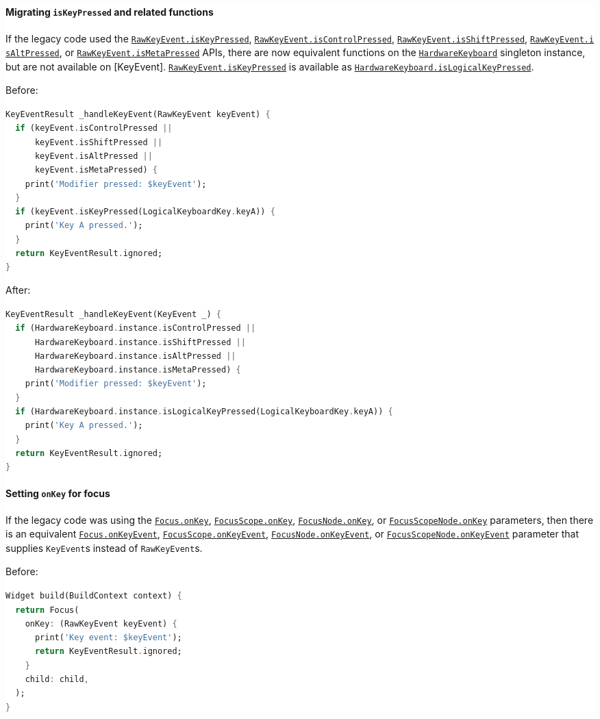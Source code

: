 #### Migrating `isKeyPressed` and related functions

If the legacy code used the [`RawKeyEvent.isKeyPressed`][],
[`RawKeyEvent.isControlPressed`][], [`RawKeyEvent.isShiftPressed`][],
[`RawKeyEvent.isAltPressed`][], or [`RawKeyEvent.isMetaPressed`][] APIs, there
are now equivalent functions on the [`HardwareKeyboard`][] singleton instance,
but are not available on [KeyEvent]. [`RawKeyEvent.isKeyPressed`][] is available
as [`HardwareKeyboard.isLogicalKeyPressed`][].

Before:

```dart
KeyEventResult _handleKeyEvent(RawKeyEvent keyEvent) {
  if (keyEvent.isControlPressed ||
      keyEvent.isShiftPressed ||
      keyEvent.isAltPressed ||
      keyEvent.isMetaPressed) {
    print('Modifier pressed: $keyEvent');
  }
  if (keyEvent.isKeyPressed(LogicalKeyboardKey.keyA)) {
    print('Key A pressed.');
  }
  return KeyEventResult.ignored;
}
```

After:

```dart
KeyEventResult _handleKeyEvent(KeyEvent _) {
  if (HardwareKeyboard.instance.isControlPressed ||
      HardwareKeyboard.instance.isShiftPressed ||
      HardwareKeyboard.instance.isAltPressed ||
      HardwareKeyboard.instance.isMetaPressed) {
    print('Modifier pressed: $keyEvent');
  }
  if (HardwareKeyboard.instance.isLogicalKeyPressed(LogicalKeyboardKey.keyA)) {
    print('Key A pressed.');
  }
  return KeyEventResult.ignored;
}
```

#### Setting `onKey` for focus

If the legacy code was using the [`Focus.onKey`][], [`FocusScope.onKey`][],
[`FocusNode.onKey`][], or [`FocusScopeNode.onKey`][] parameters, then there is
an equivalent [`Focus.onKeyEvent`][], [`FocusScope.onKeyEvent`][],
[`FocusNode.onKeyEvent`][], or [`FocusScopeNode.onKeyEvent`][] parameter that
supplies `KeyEvent`s instead of `RawKeyEvent`s.

Before:

```dart
Widget build(BuildContext context) {
  return Focus(
    onKey: (RawKeyEvent keyEvent) {
      print('Key event: $keyEvent');
      return KeyEventResult.ignored;
    }
    child: child,
  );
}
```


[`debugKeyEventSimulatorTransitModeOverride`]: {{site.api}}/flutter/services/debugKeyEventSimulatorTransitModeOverride-class.html
[`Focus.onKey`]: {{site.api}}/flutter/services/Focus/onKey.html
[`FocusNode.attach`]: {{site.api}}/flutter/services/FocusNode/attach.html
[`FocusNode.onKey`]: {{site.api}}/flutter/services/FocusNode/onKey.html
[`FocusOnKeyCallback`]: {{site.api}}/flutter/services/FocusOnKeyCallback-class.html
[`FocusScope.onKey`]: {{site.api}}/flutter/services/FocusScope/onKey.html
[`FocusScopeNode.onKey`]: {{site.api}}/flutter/services/FocusScopeNode/onKey.html
[`GLFWKeyHelper`]: {{site.api}}/flutter/services/GLFWKeyHelper-class.html
[`GtkKeyHelper`]: {{site.api}}/flutter/services/GtkKeyHelper-class.html
[`KeyboardSide`]: {{site.api}}/flutter/services/KeyboardSide-class.html
[`KeyDataTransitMode`]: {{site.api}}/flutter/services/KeyDataTransitMode-class.html
[`KeyEventManager`]: {{site.api}}/flutter/services/KeyEventManager-class.html
[`KeyHelper`]: {{site.api}}/flutter/services/KeyHelper-class.html
[`KeyMessage`]: {{site.api}}/flutter/services/KeyMessage-class.html
[`KeyMessageHandler`]: {{site.api}}/flutter/services/KeyMessageHandler-class.html
[`KeySimulatorTransitModeVariant`]: {{site.api}}/flutter/services/KeySimulatorTransitModeVariant-class.html
[`ModifierKey`]: {{site.api}}/flutter/services/ModifierKey-class.html
[`RawKeyboard`]: {{site.api}}/flutter/services/RawKeyboard-class.html
[`RawKeyboardListener`]: {{site.api}}/flutter/services/RawKeyboardListener-class.html
[`RawKeyDownEvent`]: {{site.api}}/flutter/services/RawKeyDownEvent-class.html
[`RawKeyEvent`]: {{site.api}}/flutter/services/RawKeyEvent-class.html
[`RawKeyEventData`]: {{site.api}}/flutter/services/RawKeyEventData-class.html
[`RawKeyEventDataAndroid`]: {{site.api}}/flutter/services/RawKeyEventDataAndroid-class.html
[`RawKeyEventDataFuchsia`]: {{site.api}}/flutter/services/RawKeyEventDataFuchsia-class.html
[`RawKeyEventDataIos`]: {{site.api}}/flutter/services/RawKeyEventDataIos-class.html
[`RawKeyEventDataLinux`]: {{site.api}}/flutter/services/RawKeyEventDataLinux-class.html
[`RawKeyEventDataMacOs`]: {{site.api}}/flutter/services/RawKeyEventDataMacOs-class.html
[`RawKeyEventDataWeb`]: {{site.api}}/flutter/services/RawKeyEventDataWeb-class.html
[`RawKeyEventDataWindows`]: {{site.api}}/flutter/services/RawKeyEventDataWindows-class.html
[`RawKeyEventHandler`]: {{site.api}}/flutter/services/RawKeyEventHandler-class.html
[`RawKeyUpEvent`]: {{site.api}}/flutter/services/RawKeyUpEvent-class.html
[`ServicesBinding.keyEventManager`]: {{site.api}}/flutter/services/ServicesBinding/keyEventManager.html
[`Focus.onKeyEvent`]: {{site.api}}/flutter/services/Focus/onKeyEvent.html
[`FocusNode.onKeyEvent`]: {{site.api}}/flutter/services/FocusNode/onKeyEvent.html
[`FocusOnKeyEventCallback`]: {{site.api}}/flutter/services/FocusOnKeyEventCallback-class.html
[`FocusScope.onKeyEvent`]: {{site.api}}/flutter/services/FocusScope/onKeyEvent.html
[`FocusScopeNode.onKeyEvent`]: {{site.api}}/flutter/services/FocusScopeNode/onKeyEvent.html
[`HardwareKeyboard`]: {{site.api}}/flutter/services/HardwareKeyboard-class.html
[`HardwareKeyboard.isLogicalKeyPressed`]: {{site.api}}/flutter/services/HardwareKeyboard/isLogicalKeyPressed.html
[`KeyboardListener`]: {{site.api}}/flutter/services/KeyboardListener-class.html
[`KeyDownEvent`]: {{site.api}}/flutter/services/KeyDownEvent-class.html
[`KeyRepeatEvent`]: {{site.api}}/flutter/services/KeyRepeatEvent-class.html
[`KeyEvent`]: {{site.api}}/flutter/services/KeyEvent-class.html
[`KeyEventHandler`]: {{site.api}}/flutter/services/KeyEventHandler-class.html
[`KeyUpEvent`]: {{site.api}}/flutter/services/KeyUpEvent-class.html
[`RawKeyEvent.isKeyPressed`]: {{site.api}}/flutter/services/RawKeyEvent/isKeyPressed.html
[`RawKeyEvent.isControlPressed`]: {{site.api}}/flutter/services/RawKeyEvent/isControlPressed.html
[`RawKeyEvent.isShiftPressed`]: {{site.api}}/flutter/services/RawKeyEvent/isShiftPressed.html
[`RawKeyEvent.isAltPressed`]: {{site.api}}/flutter/services/RawKeyEvent/isAltPressed.html
[`RawKeyEvent.isMetaPressed`]: {{site.api}}/flutter/services/RawKeyEvent/isMetaPressed.html
[`RawKeyEvent.repeat`]: {{site.api}}/flutter/services/RawKeyEvent/repeat.html
[`RawKeyEventDataAndroid.eventSource`]: {{site.api}}/flutter/services/RawKeyEventDataAndroid/eventSource.html
[`KeyEvent.deviceType`]: {{site.api}}/flutter/services/KeyEvent/deviceType.html
[`RawKeyEvent` and `RawKeyboard`, et al should be deprecated and removed (Issue 136419)]: {{site.repo.flutter}}/issues/136419
[Deprecate RawKeyEvent, et al. and exempt uses in the framework.]: {{site.repo.flutter}}/pull/136677